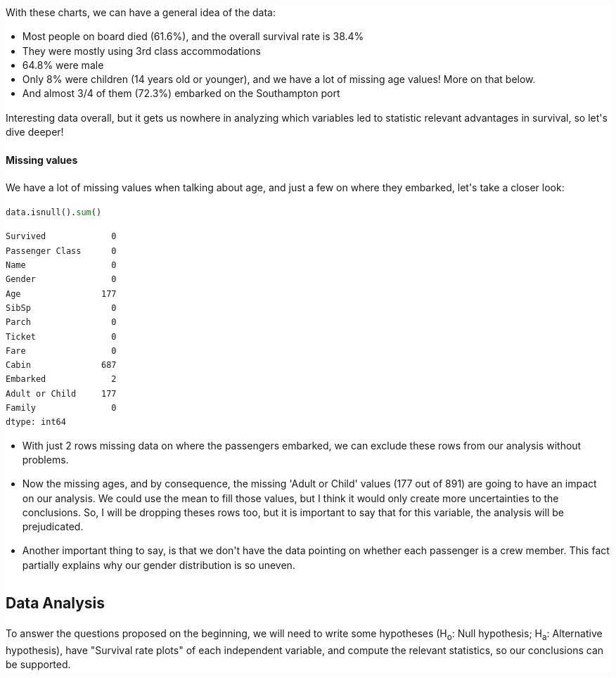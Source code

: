 
With these charts, we can have a general idea of the data:
* Most people on board died (61.6%), and the overall survival rate is 38.4%
* They were mostly using 3rd class accommodations
* 64.8% were male
* Only 8% were children (14 years old or younger), and we have a lot of missing age values! More on that below.
* And almost 3/4 of them (72.3%) embarked on the Southampton port

Interesting data overall, but it gets us nowhere in analyzing which variables led to statistic relevant advantages in survival, so let's dive deeper!

#### Missing values

We have a lot of missing values when talking about age, and just a few on where they embarked, let's take a closer look:


```python
data.isnull().sum()
```




    Survived             0
    Passenger Class      0
    Name                 0
    Gender               0
    Age                177
    SibSp                0
    Parch                0
    Ticket               0
    Fare                 0
    Cabin              687
    Embarked             2
    Adult or Child     177
    Family               0
    dtype: int64



* With just 2 rows missing data on where the passengers embarked, we can exclude these rows from our analysis without problems.

* Now the missing ages, and by consequence, the missing 'Adult or Child' values (177 out of 891) are going to have an impact on our analysis. We could use the mean to fill those values, but I think it would only create more uncertainties to the conclusions. So, I will be dropping theses rows too, but it is important to say that for this variable, the analysis will be prejudicated.

* Another important thing to say, is that we don't have the data pointing on whether each passenger is a crew member. This fact partially explains why our gender distribution is so uneven.

## Data Analysis

To answer the questions proposed on the beginning, we will need to write some hypotheses (H<sub>o</sub>: Null hypothesis; H<sub>a</sub>: Alternative hypothesis), have "Survival rate plots" of each independent variable, and compute the relevant statistics, so our conclusions can be supported.
